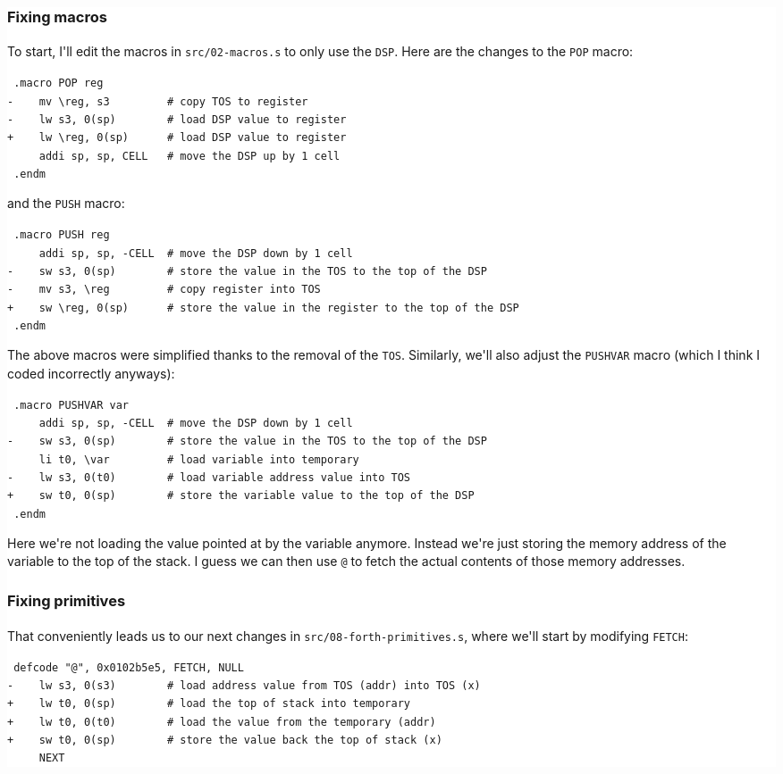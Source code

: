 ### Fixing macros

To start, I'll edit the macros in `src/02-macros.s` to only use the `DSP`. Here are the changes to the `POP` macro:

```
 .macro POP reg
-    mv \reg, s3         # copy TOS to register
-    lw s3, 0(sp)        # load DSP value to register
+    lw \reg, 0(sp)      # load DSP value to register
     addi sp, sp, CELL   # move the DSP up by 1 cell
 .endm
```

and the `PUSH` macro:

```
 .macro PUSH reg
     addi sp, sp, -CELL  # move the DSP down by 1 cell
-    sw s3, 0(sp)        # store the value in the TOS to the top of the DSP
-    mv s3, \reg         # copy register into TOS
+    sw \reg, 0(sp)      # store the value in the register to the top of the DSP
 .endm
```

The above macros were simplified thanks to the removal of the `TOS`. Similarly, we'll also adjust the `PUSHVAR` macro (which I think I coded incorrectly anyways):

```
 .macro PUSHVAR var
     addi sp, sp, -CELL  # move the DSP down by 1 cell
-    sw s3, 0(sp)        # store the value in the TOS to the top of the DSP
     li t0, \var         # load variable into temporary
-    lw s3, 0(t0)        # load variable address value into TOS
+    sw t0, 0(sp)        # store the variable value to the top of the DSP
 .endm
```

Here we're not loading the value pointed at by the variable anymore. Instead we're just storing the memory address of the variable to the top of the stack. I guess we can then use `@` to fetch the actual contents of those memory addresses.

### Fixing primitives

That conveniently leads us to our next changes in `src/08-forth-primitives.s`, where we'll start by modifying `FETCH`:

```
 defcode "@", 0x0102b5e5, FETCH, NULL
-    lw s3, 0(s3)        # load address value from TOS (addr) into TOS (x)
+    lw t0, 0(sp)        # load the top of stack into temporary
+    lw t0, 0(t0)        # load the value from the temporary (addr)
+    sw t0, 0(sp)        # store the value back the top of stack (x)
     NEXT
```
